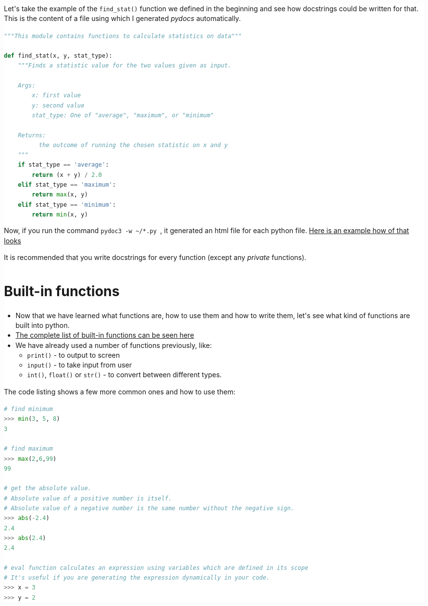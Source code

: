 Let's take the example of the `find_stat()` function we defined in the beginning and see how docstrings could be written for that. This is the content of a file using which I generated _pydocs_ automatically. 

```python
"""This module contains functions to calculate statistics on data"""

def find_stat(x, y, stat_type):
    """Finds a statistic value for the two values given as input.
    
    Args:
        x: first value
        y: second value
        stat_type: One of "average", "maximum", or "minimum"
    
    Returns:
          the outcome of running the chosen statistic on x and y       
    """
    if stat_type == 'average':
        return (x + y) / 2.0
    elif stat_type == 'maximum':
        return max(x, y)
    elif stat_type == 'minimum':
        return min(x, y)
```

Now, if you run the command `pydoc3 -w ~/*.py `, it generated an html file for each python file. [Here is an example how of that looks](https://raw.githubusercontent.com/amangup/coding-bootcamp/master/lecture4/stats.html)

It is recommended that you write docstrings for every function (except any _private_ functions).

# Built-in functions
- Now that we have learned what functions are, how to use them and how to write them, let's see what kind of functions are built into python.
- [The complete list of built-in functions can be seen here](https://docs.python.org/3/library/functions.html)
- We have already used a number of functions previously, like:
  - `print()` - to output to screen
  - `input()` - to take input from user
  - `int()`, `float()` or `str()` - to convert between different types.

The code listing shows a few more common ones and how to use them:

```python
# find minimum
>>> min(3, 5, 8)
3

# find maximum
>>> max(2,6,99)
99

# get the absolute value. 
# Absolute value of a positive number is itself.
# Absolute value of a negative number is the same number without the negative sign. 
>>> abs(-2.4)
2.4
>>> abs(2.4)
2.4

# eval function calculates an expression using variables which are defined in its scope
# It's useful if you are generating the expression dynamically in your code.
>>> x = 3
>>> y = 2
```